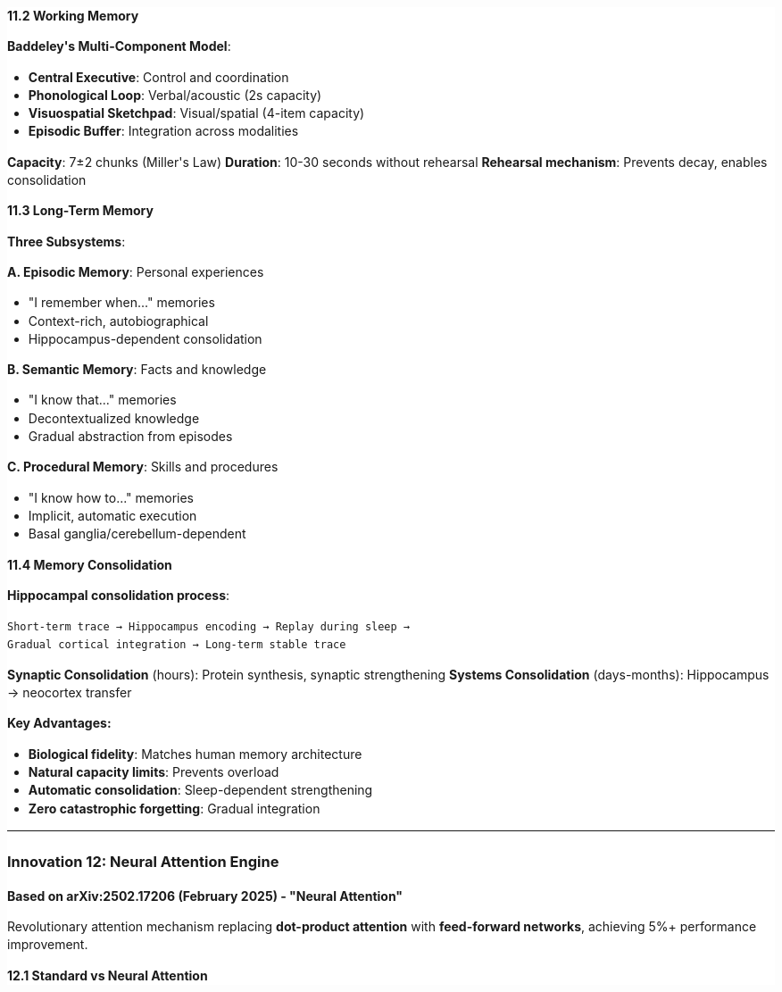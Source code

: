**11.2 Working Memory**

**Baddeley's Multi-Component Model**:
- **Central Executive**: Control and coordination
- **Phonological Loop**: Verbal/acoustic (2s capacity)
- **Visuospatial Sketchpad**: Visual/spatial (4-item capacity)
- **Episodic Buffer**: Integration across modalities

**Capacity**: 7±2 chunks (Miller's Law)
**Duration**: 10-30 seconds without rehearsal
**Rehearsal mechanism**: Prevents decay, enables consolidation

**11.3 Long-Term Memory**

**Three Subsystems**:

**A. Episodic Memory**: Personal experiences
- "I remember when..." memories
- Context-rich, autobiographical
- Hippocampus-dependent consolidation

**B. Semantic Memory**: Facts and knowledge
- "I know that..." memories
- Decontextualized knowledge
- Gradual abstraction from episodes

**C. Procedural Memory**: Skills and procedures
- "I know how to..." memories
- Implicit, automatic execution
- Basal ganglia/cerebellum-dependent

**11.4 Memory Consolidation**

**Hippocampal consolidation process**:
```
Short-term trace → Hippocampus encoding → Replay during sleep →
Gradual cortical integration → Long-term stable trace
```

**Synaptic Consolidation** (hours): Protein synthesis, synaptic strengthening
**Systems Consolidation** (days-months): Hippocampus → neocortex transfer

**Key Advantages:**
- **Biological fidelity**: Matches human memory architecture
- **Natural capacity limits**: Prevents overload
- **Automatic consolidation**: Sleep-dependent strengthening
- **Zero catastrophic forgetting**: Gradual integration

---

### Innovation 12: Neural Attention Engine

**Based on arXiv:2502.17206 (February 2025) - "Neural Attention"**

Revolutionary attention mechanism replacing **dot-product attention** with **feed-forward networks**, achieving 5%+ performance improvement.

**12.1 Standard vs Neural Attention**
